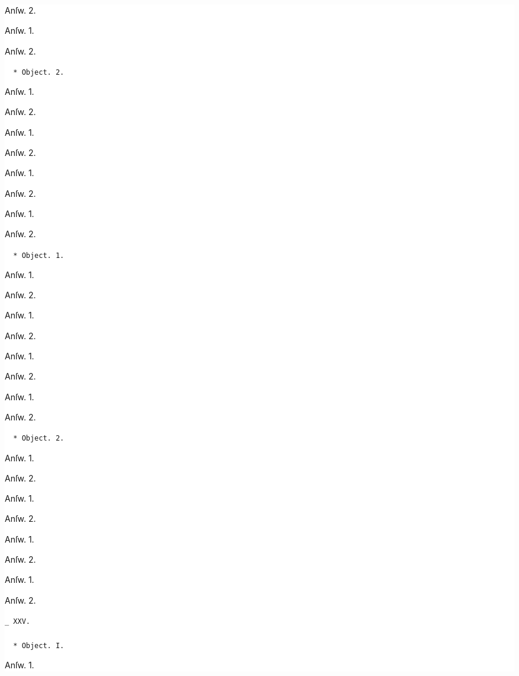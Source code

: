 Anſw. 2.

Anſw. 1.

Anſw. 2.

      * Object. 2.

Anſw. 1.

Anſw. 2.

Anſw. 1.

Anſw. 2.

Anſw. 1.

Anſw. 2.

Anſw. 1.

Anſw. 2.

      * Object. 1.

Anſw. 1.

Anſw. 2.

Anſw. 1.

Anſw. 2.

Anſw. 1.

Anſw. 2.

Anſw. 1.

Anſw. 2.

      * Object. 2.

Anſw. 1.

Anſw. 2.

Anſw. 1.

Anſw. 2.

Anſw. 1.

Anſw. 2.

Anſw. 1.

Anſw. 2.

    _ XXV.

      * Object. I.

Anſw. 1.
